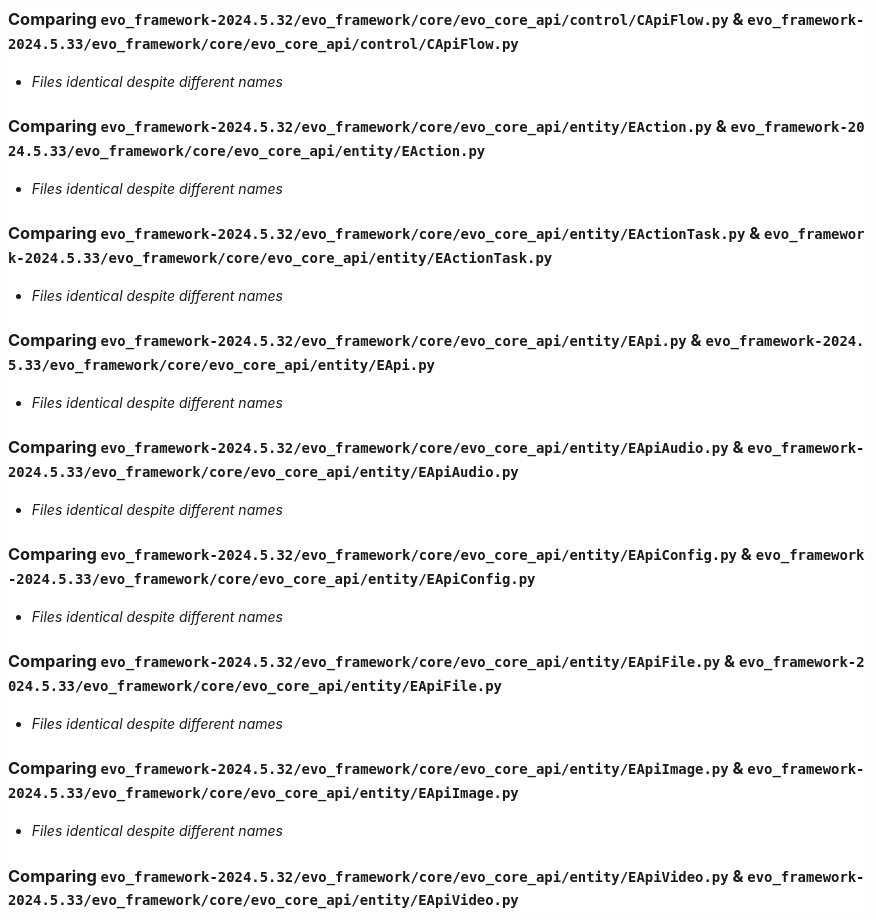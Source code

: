 ### Comparing `evo_framework-2024.5.32/evo_framework/core/evo_core_api/control/CApiFlow.py` & `evo_framework-2024.5.33/evo_framework/core/evo_core_api/control/CApiFlow.py`

 * *Files identical despite different names*

### Comparing `evo_framework-2024.5.32/evo_framework/core/evo_core_api/entity/EAction.py` & `evo_framework-2024.5.33/evo_framework/core/evo_core_api/entity/EAction.py`

 * *Files identical despite different names*

### Comparing `evo_framework-2024.5.32/evo_framework/core/evo_core_api/entity/EActionTask.py` & `evo_framework-2024.5.33/evo_framework/core/evo_core_api/entity/EActionTask.py`

 * *Files identical despite different names*

### Comparing `evo_framework-2024.5.32/evo_framework/core/evo_core_api/entity/EApi.py` & `evo_framework-2024.5.33/evo_framework/core/evo_core_api/entity/EApi.py`

 * *Files identical despite different names*

### Comparing `evo_framework-2024.5.32/evo_framework/core/evo_core_api/entity/EApiAudio.py` & `evo_framework-2024.5.33/evo_framework/core/evo_core_api/entity/EApiAudio.py`

 * *Files identical despite different names*

### Comparing `evo_framework-2024.5.32/evo_framework/core/evo_core_api/entity/EApiConfig.py` & `evo_framework-2024.5.33/evo_framework/core/evo_core_api/entity/EApiConfig.py`

 * *Files identical despite different names*

### Comparing `evo_framework-2024.5.32/evo_framework/core/evo_core_api/entity/EApiFile.py` & `evo_framework-2024.5.33/evo_framework/core/evo_core_api/entity/EApiFile.py`

 * *Files identical despite different names*

### Comparing `evo_framework-2024.5.32/evo_framework/core/evo_core_api/entity/EApiImage.py` & `evo_framework-2024.5.33/evo_framework/core/evo_core_api/entity/EApiImage.py`

 * *Files identical despite different names*

### Comparing `evo_framework-2024.5.32/evo_framework/core/evo_core_api/entity/EApiVideo.py` & `evo_framework-2024.5.33/evo_framework/core/evo_core_api/entity/EApiVideo.py`
